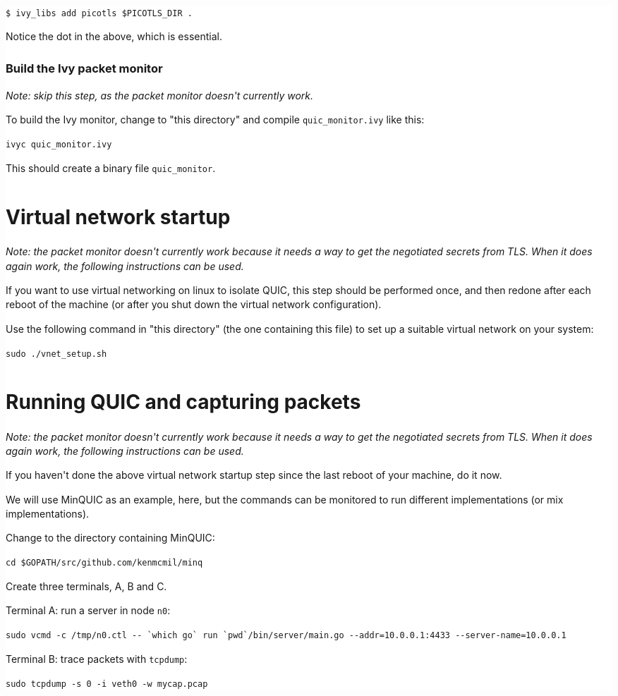     $ ivy_libs add picotls $PICOTLS_DIR .
    
Notice the dot in the above, which is essential.

### Build the Ivy packet monitor

*Note: skip this step, as the packet monitor doesn't currently work.*

To build the Ivy monitor, change to "this directory" and compile
`quic_monitor.ivy` like this:

    ivyc quic_monitor.ivy

This should create a binary file `quic_monitor`. 

Virtual network startup
=======================

*Note: the packet monitor doesn't currently work because it needs a
way to get the negotiated secrets from TLS. When it does again work,
the following instructions can be used.*

If you want to use virtual networking on linux to isolate QUIC, this
step should be performed once, and then redone after each reboot of
the machine (or after you shut down the virtual network
configuration).

Use the following command in "this directory" (the one containing this
file) to set up a suitable virtual network on your system:

    sudo ./vnet_setup.sh


Running QUIC and capturing packets
==================================

*Note: the packet monitor doesn't currently work because it needs a
way to get the negotiated secrets from TLS. When it does again work,
the following instructions can be used.*

If you haven't done the above virtual network startup step since the
last reboot of your machine, do it now.

We will use MinQUIC as an example, here, but the commands can be
monitored to run different implementations (or mix implementations).

Change to the directory containing MinQUIC:

    cd $GOPATH/src/github.com/kenmcmil/minq

Create three terminals, A, B and C.

Terminal A: run a server in node `n0`:
    
    sudo vcmd -c /tmp/n0.ctl -- `which go` run `pwd`/bin/server/main.go --addr=10.0.0.1:4433 --server-name=10.0.0.1

Terminal B: trace packets with `tcpdump`:

    sudo tcpdump -s 0 -i veth0 -w mycap.pcap
